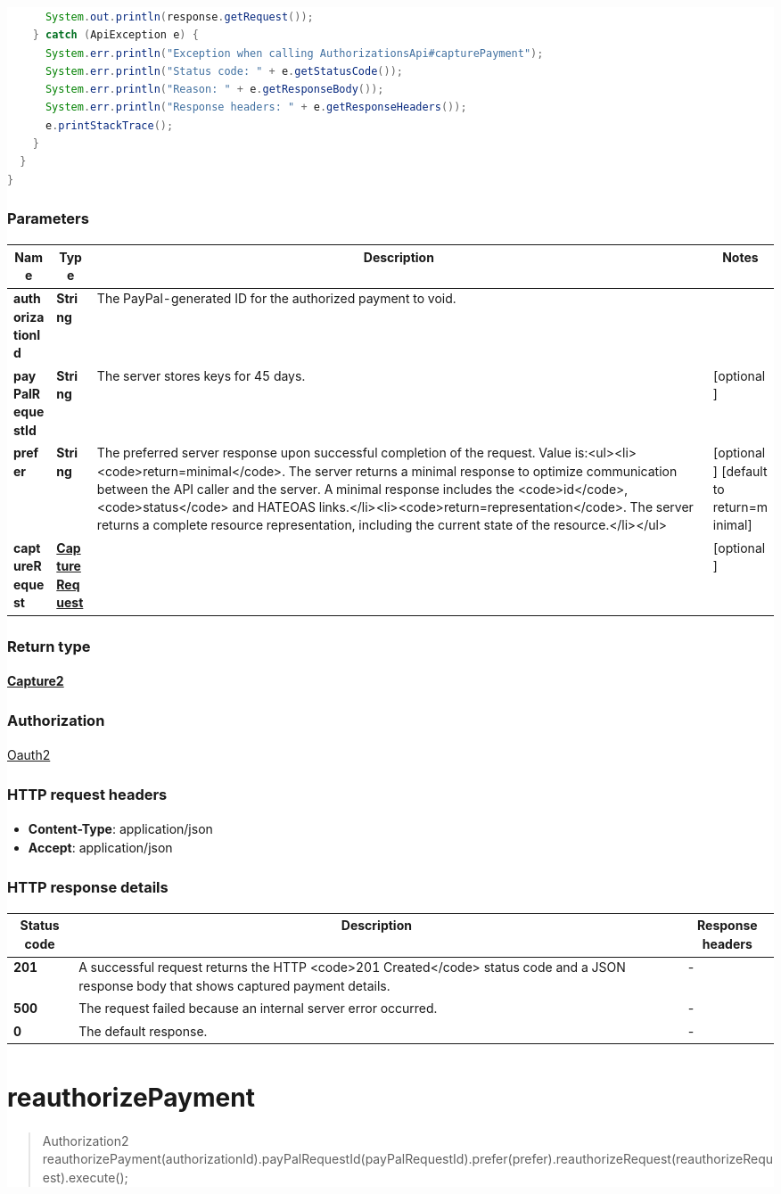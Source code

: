 ```java
      System.out.println(response.getRequest());
    } catch (ApiException e) {
      System.err.println("Exception when calling AuthorizationsApi#capturePayment");
      System.err.println("Status code: " + e.getStatusCode());
      System.err.println("Reason: " + e.getResponseBody());
      System.err.println("Response headers: " + e.getResponseHeaders());
      e.printStackTrace();
    }
  }
}

```

### Parameters

| Name | Type | Description  | Notes |
|------------- | ------------- | ------------- | -------------|
| **authorizationId** | **String**| The PayPal-generated ID for the authorized payment to void. | |
| **payPalRequestId** | **String**| The server stores keys for 45 days. | [optional] |
| **prefer** | **String**| The preferred server response upon successful completion of the request. Value is:&lt;ul&gt;&lt;li&gt;&lt;code&gt;return&#x3D;minimal&lt;/code&gt;. The server returns a minimal response to optimize communication between the API caller and the server. A minimal response includes the &lt;code&gt;id&lt;/code&gt;, &lt;code&gt;status&lt;/code&gt; and HATEOAS links.&lt;/li&gt;&lt;li&gt;&lt;code&gt;return&#x3D;representation&lt;/code&gt;. The server returns a complete resource representation, including the current state of the resource.&lt;/li&gt;&lt;/ul&gt; | [optional] [default to return&#x3D;minimal] |
| **captureRequest** | [**CaptureRequest**](CaptureRequest.md)|  | [optional] |

### Return type

[**Capture2**](Capture2.md)

### Authorization

[Oauth2](../README.md#Oauth2)

### HTTP request headers

 - **Content-Type**: application/json
 - **Accept**: application/json

### HTTP response details
| Status code | Description | Response headers |
|-------------|-------------|------------------|
| **201** | A successful request returns the HTTP &lt;code&gt;201 Created&lt;/code&gt; status code and a JSON response body that shows captured payment details. |  -  |
| **500** | The request failed because an internal server error occurred. |  -  |
| **0** | The default response. |  -  |

<a name="reauthorizePayment"></a>
# **reauthorizePayment**
> Authorization2 reauthorizePayment(authorizationId).payPalRequestId(payPalRequestId).prefer(prefer).reauthorizeRequest(reauthorizeRequest).execute();
